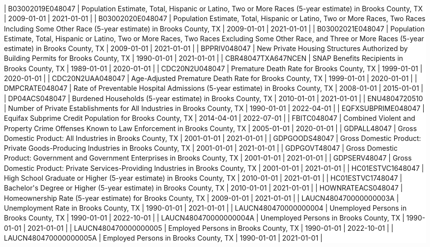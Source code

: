 | B03002019E048047          | Population Estimate, Total, Hispanic or Latino, Two or More Races (5-year estimate) in Brooks County, TX                                                                   | 2009-01-01          | 2021-01-01        |
| B03002020E048047          | Population Estimate, Total, Hispanic or Latino, Two or More Races, Two Races Including Some Other Race (5-year estimate) in Brooks County, TX                              | 2009-01-01          | 2021-01-01        |
| B03002021E048047          | Population Estimate, Total, Hispanic or Latino, Two or More Races, Two Races Excluding Some Other Race, and Three or More Races (5-year estimate) in Brooks County, TX     | 2009-01-01          | 2021-01-01        |
| BPPRIV048047              | New Private Housing Structures Authorized by Building Permits for Brooks County, TX                                                                                        | 1990-01-01          | 2021-01-01        |
| CBR48047TXA647NCEN        | SNAP Benefits Recipients in Brooks County, TX                                                                                                                              | 1989-01-01          | 2020-01-01        |
| CDC20N2U048047            | Premature Death Rate for Brooks County, TX                                                                                                                                 | 1999-01-01          | 2020-01-01        |
| CDC20N2UAA048047          | Age-Adjusted Premature Death Rate for Brooks County, TX                                                                                                                    | 1999-01-01          | 2020-01-01        |
| DMPCRATE048047            | Rate of Preventable Hospital Admissions (5-year estimate) in Brooks County, TX                                                                                             | 2008-01-01          | 2015-01-01        |
| DP04ACS048047             | Burdened Households (5-year estimate) in Brooks County, TX                                                                                                                 | 2010-01-01          | 2021-01-01        |
| ENU4804720510             | Number of Private Establishments for All Industries in Brooks County, TX                                                                                                   | 1990-01-01          | 2022-04-01        |
| EQFXSUBPRIME048047        | Equifax Subprime Credit Population for Brooks County, TX                                                                                                                   | 2014-04-01          | 2022-07-01        |
| FBITC048047               | Combined Violent and Property Crime Offenses Known to Law Enforcement in Brooks County, TX                                                                                 | 2005-01-01          | 2020-01-01        |
| GDPALL48047               | Gross Domestic Product: All Industries in Brooks County, TX                                                                                                                | 2001-01-01          | 2021-01-01        |
| GDPGOODS48047             | Gross Domestic Product: Private Goods-Producing Industries in Brooks County, TX                                                                                            | 2001-01-01          | 2021-01-01        |
| GDPGOVT48047              | Gross Domestic Product: Government and Government Enterprises in Brooks County, TX                                                                                         | 2001-01-01          | 2021-01-01        |
| GDPSERV48047              | Gross Domestic Product: Private Services-Providing Industries in Brooks County, TX                                                                                         | 2001-01-01          | 2021-01-01        |
| HC01ESTVC1648047          | High School Graduate or Higher (5-year estimate) in Brooks County, TX                                                                                                      | 2010-01-01          | 2021-01-01        |
| HC01ESTVC1748047          | Bachelor's Degree or Higher (5-year estimate) in Brooks County, TX                                                                                                         | 2010-01-01          | 2021-01-01        |
| HOWNRATEACS048047         | Homeownership Rate (5-year estimate) for Brooks County, TX                                                                                                                 | 2009-01-01          | 2021-01-01        |
| LAUCN480470000000003A     | Unemployment Rate in Brooks County, TX                                                                                                                                     | 1990-01-01          | 2021-01-01        |
| LAUCN480470000000004      | Unemployed Persons in Brooks County, TX                                                                                                                                    | 1990-01-01          | 2022-10-01        |
| LAUCN480470000000004A     | Unemployed Persons in Brooks County, TX                                                                                                                                    | 1990-01-01          | 2021-01-01        |
| LAUCN480470000000005      | Employed Persons in Brooks County, TX                                                                                                                                      | 1990-01-01          | 2022-10-01        |
| LAUCN480470000000005A     | Employed Persons in Brooks County, TX                                                                                                                                      | 1990-01-01          | 2021-01-01        |